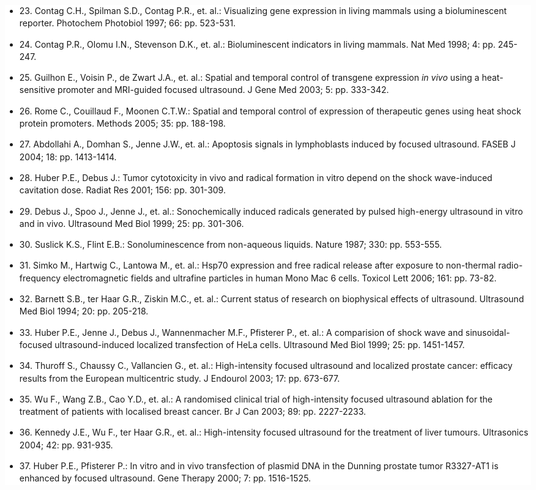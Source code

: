 
- 23\. Contag C.H., Spilman S.D., Contag P.R., et. al.: Visualizing gene expression in living mammals using a bioluminescent reporter. Photochem Photobiol 1997; 66: pp. 523-531.


- 24\. Contag P.R., Olomu I.N., Stevenson D.K., et. al.: Bioluminescent indicators in living mammals. Nat Med 1998; 4: pp. 245-247.


- 25\. Guilhon E., Voisin P., de Zwart J.A., et. al.: Spatial and temporal control of transgene expression _in vivo_ using a heat-sensitive promoter and MRI-guided focused ultrasound. J Gene Med 2003; 5: pp. 333-342.


- 26\. Rome C., Couillaud F., Moonen C.T.W.: Spatial and temporal control of expression of therapeutic genes using heat shock protein promoters. Methods 2005; 35: pp. 188-198.


- 27\. Abdollahi A., Domhan S., Jenne J.W., et. al.: Apoptosis signals in lymphoblasts induced by focused ultrasound. FASEB J 2004; 18: pp. 1413-1414.


- 28\. Huber P.E., Debus J.: Tumor cytotoxicity in vivo and radical formation in vitro depend on the shock wave-induced cavitation dose. Radiat Res 2001; 156: pp. 301-309.


- 29\. Debus J., Spoo J., Jenne J., et. al.: Sonochemically induced radicals generated by pulsed high-energy ultrasound in vitro and in vivo. Ultrasound Med Biol 1999; 25: pp. 301-306.


- 30\. Suslick K.S., Flint E.B.: Sonoluminescence from non-aqueous liquids. Nature 1987; 330: pp. 553-555.


- 31\. Simko M., Hartwig C., Lantowa M., et. al.: Hsp70 expression and free radical release after exposure to non-thermal radio-frequency electromagnetic fields and ultrafine particles in human Mono Mac 6 cells. Toxicol Lett 2006; 161: pp. 73-82.


- 32\. Barnett S.B., ter Haar G.R., Ziskin M.C., et. al.: Current status of research on biophysical effects of ultrasound. Ultrasound Med Biol 1994; 20: pp. 205-218.


- 33\. Huber P.E., Jenne J., Debus J., Wannenmacher M.F., Pfisterer P., et. al.: A comparision of shock wave and sinusoidal-focused ultrasound-induced localized transfection of HeLa cells. Ultrasound Med Biol 1999; 25: pp. 1451-1457.


- 34\. Thuroff S., Chaussy C., Vallancien G., et. al.: High-intensity focused ultrasound and localized prostate cancer: efficacy results from the European multicentric study. J Endourol 2003; 17: pp. 673-677.


- 35\. Wu F., Wang Z.B., Cao Y.D., et. al.: A randomised clinical trial of high-intensity focused ultrasound ablation for the treatment of patients with localised breast cancer. Br J Can 2003; 89: pp. 2227-2233.


- 36\. Kennedy J.E., Wu F., ter Haar G.R., et. al.: High-intensity focused ultrasound for the treatment of liver tumours. Ultrasonics 2004; 42: pp. 931-935.


- 37\. Huber P.E., Pfisterer P.: In vitro and in vivo transfection of plasmid DNA in the Dunning prostate tumor R3327-AT1 is enhanced by focused ultrasound. Gene Therapy 2000; 7: pp. 1516-1525.
